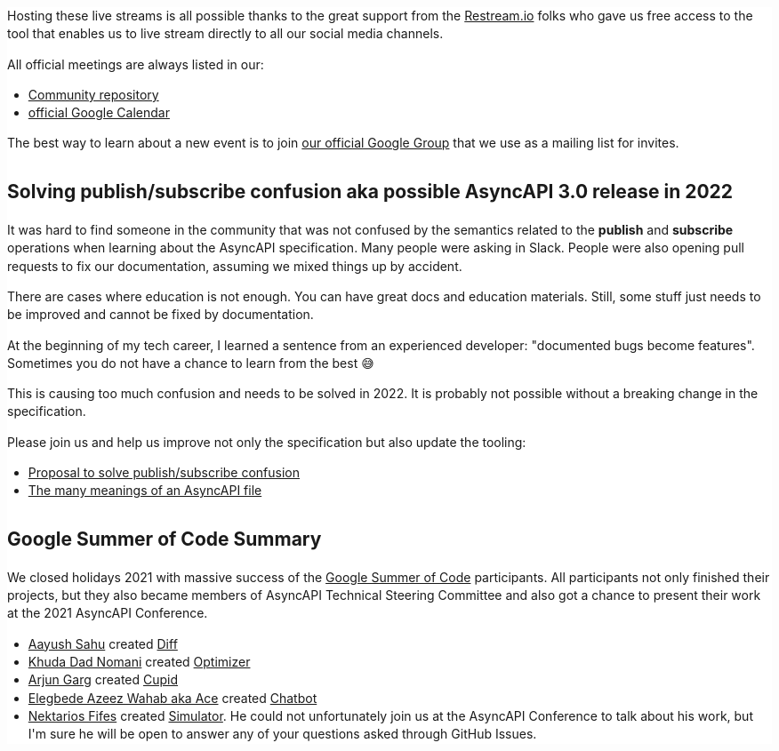 Hosting these live streams is all possible thanks to the great support from the [Restream.io](https://restream.io/) folks who gave us free access to the tool that enables us to live stream directly to all our social media channels.

All official meetings are always listed in our:

- [Community repository](https://github.com/asyncapi/community/labels/meeting)
- [official Google Calendar](https://calendar.google.com/calendar/u/0/embed?src=tbrbfq4de5bcngt8okvev4lstk@group.calendar.google.com)

The best way to learn about a new event is to join [our official Google Group](https://groups.google.com/u/1/g/asyncapi-users) that we use as a mailing list for invites.

## Solving publish/subscribe confusion aka possible AsyncAPI 3.0 release in 2022

It was hard to find someone in the community that was not confused by the semantics related to the **publish** and **subscribe** operations when learning about the AsyncAPI specification. Many people were asking in Slack. People were also opening pull requests to fix our documentation, assuming we mixed things up by accident.

There are cases where education is not enough. You can have great docs and education materials. Still, some stuff just needs to be improved and cannot be fixed by documentation.

At the beginning of my tech career, I learned a sentence from an experienced developer: "documented bugs become features". Sometimes you do not have a chance to learn from the best :sweat_smile:

This is causing too much confusion and needs to be solved in 2022. It is probably not possible without a breaking change in the specification.

Please join us and help us improve not only the specification but also update the tooling:

- [Proposal to solve publish/subscribe confusion](https://github.com/asyncapi/spec/issues/618)
- [The many meanings of an AsyncAPI file](https://github.com/asyncapi/spec/issues/628)

## Google Summer of Code Summary

We closed holidays 2021 with massive success of the [Google Summer of Code](https://www.asyncapi.com/blog/march-2021-at-asyncapi#google-summer-of-code) participants. All participants not only finished their projects, but they also became members of AsyncAPI Technical Steering Committee and also got a chance to present their work at the 2021 AsyncAPI Conference.

- [Aayush Sahu](https://www.linkedin.com/in/aayushmau5) created [Diff](https://github.com/asyncapi/diff)
  <YouTube id="yILtksZriqA" />
- [Khuda Dad Nomani](https://www.linkedin.com/in/khudadadnomani) created [Optimizer](https://github.com/asyncapi/optimizer)
  <YouTube id="wHBfRheAero" />
- [Arjun Garg](https://www.linkedin.com/in/arjungarg17) created [Cupid](https://github.com/asyncapi/cupid)
  <YouTube id="V5H4pmz6yq8" />
- [Elegbede Azeez Wahab aka Ace](https://www.twitter.com/_acebuild) created [Chatbot](https://github.com/asyncapi/chatbot)
  <YouTube id="pxOrJl2c_DQ" />
- [Nektarios Fifes](https://www.linkedin.com/in/nektarios-fifes-372740220) created [Simulator](https://github.com/asyncapi/simulator). He could not unfortunately join us at the AsyncAPI Conference to talk about his work, but I'm sure he will be open to answer any of your questions asked through GitHub Issues.
